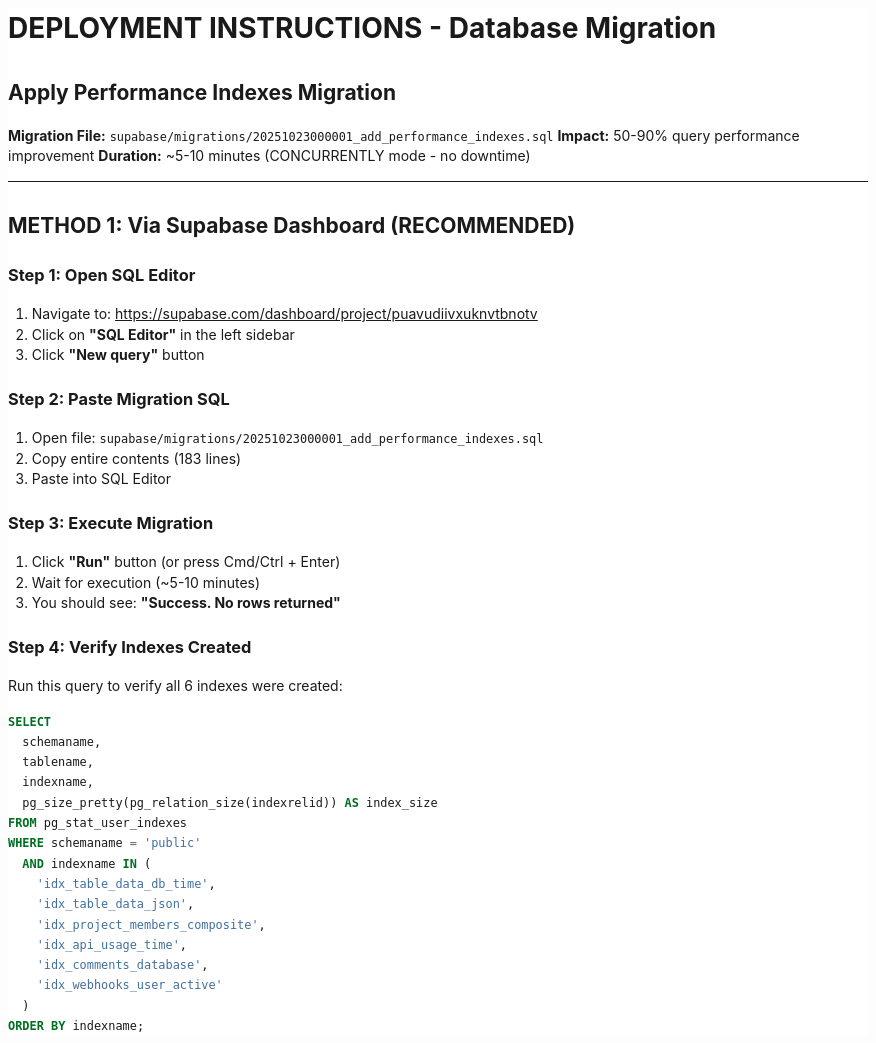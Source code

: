 # DEPLOYMENT INSTRUCTIONS - Database Migration

## Apply Performance Indexes Migration

**Migration File:** `supabase/migrations/20251023000001_add_performance_indexes.sql`
**Impact:** 50-90% query performance improvement
**Duration:** ~5-10 minutes (CONCURRENTLY mode - no downtime)

---

## METHOD 1: Via Supabase Dashboard (RECOMMENDED)

### Step 1: Open SQL Editor
1. Navigate to: https://supabase.com/dashboard/project/puavudiivxuknvtbnotv
2. Click on **"SQL Editor"** in the left sidebar
3. Click **"New query"** button

### Step 2: Paste Migration SQL
1. Open file: `supabase/migrations/20251023000001_add_performance_indexes.sql`
2. Copy entire contents (183 lines)
3. Paste into SQL Editor

### Step 3: Execute Migration
1. Click **"Run"** button (or press Cmd/Ctrl + Enter)
2. Wait for execution (~5-10 minutes)
3. You should see: **"Success. No rows returned"**

### Step 4: Verify Indexes Created
Run this query to verify all 6 indexes were created:

```sql
SELECT
  schemaname,
  tablename,
  indexname,
  pg_size_pretty(pg_relation_size(indexrelid)) AS index_size
FROM pg_stat_user_indexes
WHERE schemaname = 'public'
  AND indexname IN (
    'idx_table_data_db_time',
    'idx_table_data_json',
    'idx_project_members_composite',
    'idx_api_usage_time',
    'idx_comments_database',
    'idx_webhooks_user_active'
  )
ORDER BY indexname;
```
